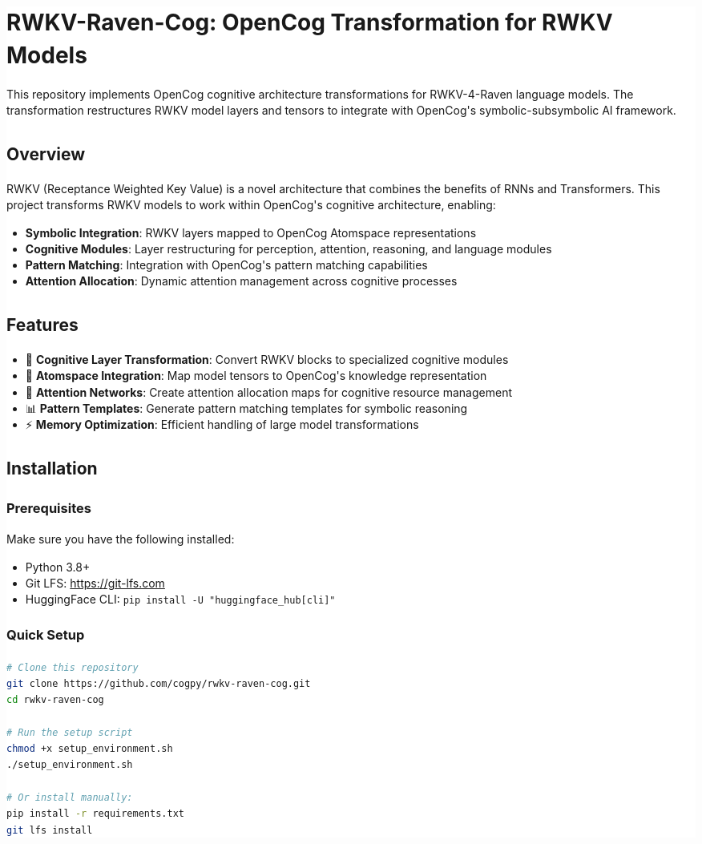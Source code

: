 # RWKV-Raven-Cog: OpenCog Transformation for RWKV Models

This repository implements OpenCog cognitive architecture transformations for RWKV-4-Raven language models. The transformation restructures RWKV model layers and tensors to integrate with OpenCog's symbolic-subsymbolic AI framework.

## Overview

RWKV (Receptance Weighted Key Value) is a novel architecture that combines the benefits of RNNs and Transformers. This project transforms RWKV models to work within OpenCog's cognitive architecture, enabling:

- **Symbolic Integration**: RWKV layers mapped to OpenCog Atomspace representations
- **Cognitive Modules**: Layer restructuring for perception, attention, reasoning, and language modules
- **Pattern Matching**: Integration with OpenCog's pattern matching capabilities
- **Attention Allocation**: Dynamic attention management across cognitive processes

## Features

- 🧠 **Cognitive Layer Transformation**: Convert RWKV blocks to specialized cognitive modules
- 🔗 **Atomspace Integration**: Map model tensors to OpenCog's knowledge representation
- 🎯 **Attention Networks**: Create attention allocation maps for cognitive resource management
- 📊 **Pattern Templates**: Generate pattern matching templates for symbolic reasoning
- ⚡ **Memory Optimization**: Efficient handling of large model transformations

## Installation

### Prerequisites

Make sure you have the following installed:
- Python 3.8+
- Git LFS: https://git-lfs.com
- HuggingFace CLI: `pip install -U "huggingface_hub[cli]"`

### Quick Setup

```bash
# Clone this repository
git clone https://github.com/cogpy/rwkv-raven-cog.git
cd rwkv-raven-cog

# Run the setup script
chmod +x setup_environment.sh
./setup_environment.sh

# Or install manually:
pip install -r requirements.txt
git lfs install
```

